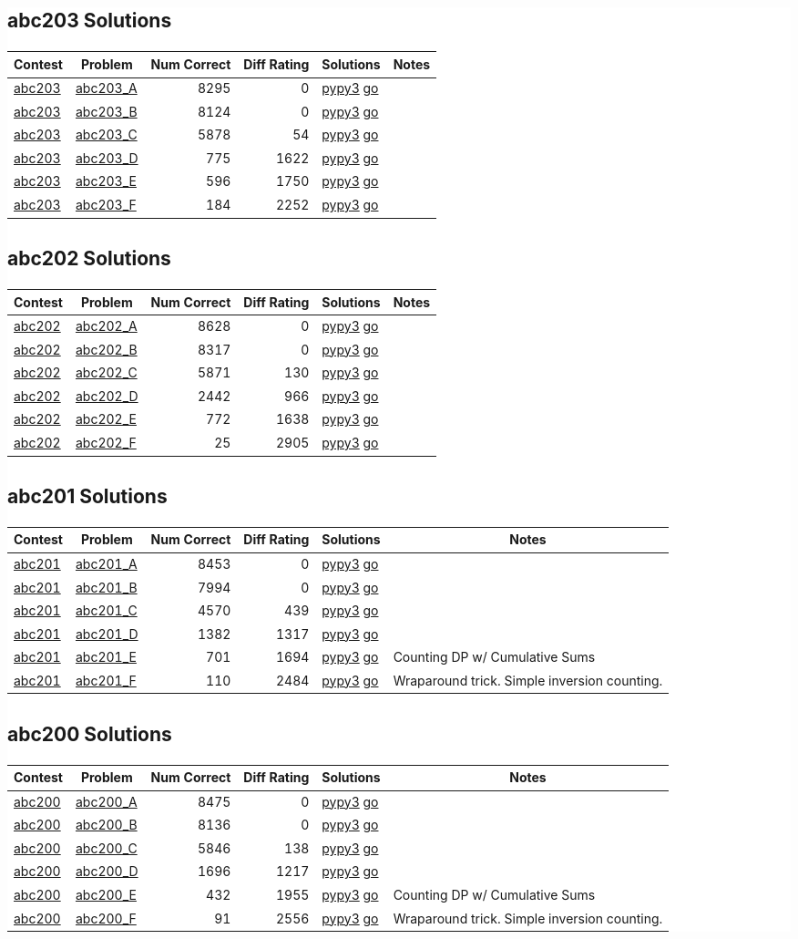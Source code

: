 ## abc203 Solutions
| Contest | Problem | Num Correct | Diff Rating | Solutions | Notes |
| ------- | ------- | ----------: | ----------: | --------- | ----- |
| [abc203](http:/atcoder.jp/contests/abc203) | [abc203_A](http:/atcoder.jp/contests/abc203/tasks/abc203_A) | 8295 | 0 |  [pypy3](./python/abc203/abc203_A.py) [go](./go/abc203/abc203_A/abc203_A.go) |  |
| [abc203](http:/atcoder.jp/contests/abc203) | [abc203_B](http:/atcoder.jp/contests/abc203/tasks/abc203_B) | 8124 | 0 |  [pypy3](./python/abc203/abc203_B.py) [go](./go/abc203/abc203_B/abc203_B.go) |  |
| [abc203](http:/atcoder.jp/contests/abc203) | [abc203_C](http:/atcoder.jp/contests/abc203/tasks/abc203_C) | 5878 | 54 |  [pypy3](./python/abc203/abc203_C.py) [go](./go/abc203/abc203_C/abc203_C.go) |  |
| [abc203](http:/atcoder.jp/contests/abc203) | [abc203_D](http:/atcoder.jp/contests/abc203/tasks/abc203_D) | 775 | 1622 |  [pypy3](./python/abc203/abc203_D.py) [go](./go/abc203/abc203_D/abc203_D.go) |  |
| [abc203](http:/atcoder.jp/contests/abc203) | [abc203_E](http:/atcoder.jp/contests/abc203/tasks/abc203_E) | 596 | 1750 |  [pypy3](./python/abc203/abc203_E.py) [go](./go/abc203/abc203_E/abc203_E.go) |  |
| [abc203](http:/atcoder.jp/contests/abc203) | [abc203_F](http:/atcoder.jp/contests/abc203/tasks/abc203_F) | 184 | 2252 |  [pypy3](./python/abc203/abc203_F.py) [go](./go/abc203/abc203_F/abc203_F.go) |  |

## abc202 Solutions
| Contest | Problem | Num Correct | Diff Rating | Solutions | Notes |
| ------- | ------- | ----------: | ----------: | --------- | ----- |
| [abc202](http:/atcoder.jp/contests/abc202) | [abc202_A](http:/atcoder.jp/contests/abc202/tasks/abc202_A) | 8628 | 0 |  [pypy3](./python/abc202/abc202_A.py) [go](./go/abc202/abc202_A/abc202_A.go) |  |
| [abc202](http:/atcoder.jp/contests/abc202) | [abc202_B](http:/atcoder.jp/contests/abc202/tasks/abc202_B) | 8317 | 0 |  [pypy3](./python/abc202/abc202_B.py) [go](./go/abc202/abc202_B/abc202_B.go) |  |
| [abc202](http:/atcoder.jp/contests/abc202) | [abc202_C](http:/atcoder.jp/contests/abc202/tasks/abc202_C) | 5871 | 130 |  [pypy3](./python/abc202/abc202_C.py) [go](./go/abc202/abc202_C/abc202_C.go) |  |
| [abc202](http:/atcoder.jp/contests/abc202) | [abc202_D](http:/atcoder.jp/contests/abc202/tasks/abc202_D) | 2442 | 966 |  [pypy3](./python/abc202/abc202_D.py) [go](./go/abc202/abc202_D/abc202_D.go) |  |
| [abc202](http:/atcoder.jp/contests/abc202) | [abc202_E](http:/atcoder.jp/contests/abc202/tasks/abc202_E) | 772 | 1638 |  [pypy3](./python/abc202/abc202_E.py) [go](./go/abc202/abc202_E/abc202_E.go) |  |
| [abc202](http:/atcoder.jp/contests/abc202) | [abc202_F](http:/atcoder.jp/contests/abc202/tasks/abc202_F) | 25 | 2905 |  [pypy3](./python/abc202/abc202_F.py) [go](./go/abc202/abc202_F/abc202_F.go) |  |

## abc201 Solutions
| Contest | Problem | Num Correct | Diff Rating | Solutions | Notes |
| ------- | ------- | ----------: | ----------: | --------- | ----- |
| [abc201](http:/atcoder.jp/contests/abc201) | [abc201_A](http:/atcoder.jp/contests/abc201/tasks/abc201_A) | 8453 | 0 |  [pypy3](./python/abc201/abc201_A.py) [go](./go/abc201/abc201_A/abc201_A.go) |  |
| [abc201](http:/atcoder.jp/contests/abc201) | [abc201_B](http:/atcoder.jp/contests/abc201/tasks/abc201_B) | 7994 | 0 |  [pypy3](./python/abc201/abc201_B.py) [go](./go/abc201/abc201_B/abc201_B.go) |  |
| [abc201](http:/atcoder.jp/contests/abc201) | [abc201_C](http:/atcoder.jp/contests/abc201/tasks/abc201_C) | 4570 | 439 |  [pypy3](./python/abc201/abc201_C.py) [go](./go/abc201/abc201_C/abc201_C.go) |  |
| [abc201](http:/atcoder.jp/contests/abc201) | [abc201_D](http:/atcoder.jp/contests/abc201/tasks/abc201_D) | 1382 | 1317 |  [pypy3](./python/abc201/abc201_D.py) [go](./go/abc201/abc201_D/abc201_D.go) |  |
| [abc201](http:/atcoder.jp/contests/abc201) | [abc201_E](http:/atcoder.jp/contests/abc201/tasks/abc201_E) | 701 | 1694 |  [pypy3](./python/abc201/abc201_E.py) [go](./go/abc201/abc201_E/abc201_E.go) | Counting DP w/ Cumulative Sums |
| [abc201](http:/atcoder.jp/contests/abc201) | [abc201_F](http:/atcoder.jp/contests/abc201/tasks/abc201_F) | 110 | 2484 |  [pypy3](./python/abc201/abc201_F.py) [go](./go/abc201/abc201_F/abc201_F.go) | Wraparound trick. Simple inversion counting. |

## abc200 Solutions
| Contest | Problem | Num Correct | Diff Rating | Solutions | Notes |
| ------- | ------- | ----------: | ----------: | --------- | ----- |
| [abc200](http:/atcoder.jp/contests/abc200) | [abc200_A](http:/atcoder.jp/contests/abc200/tasks/abc200_A) | 8475 | 0 |  [pypy3](./python/abc200/abc200_A.py) [go](./go/abc200/abc200_A/abc200_A.go) |  |
| [abc200](http:/atcoder.jp/contests/abc200) | [abc200_B](http:/atcoder.jp/contests/abc200/tasks/abc200_B) | 8136 | 0 |  [pypy3](./python/abc200/abc200_B.py) [go](./go/abc200/abc200_B/abc200_B.go) |  |
| [abc200](http:/atcoder.jp/contests/abc200) | [abc200_C](http:/atcoder.jp/contests/abc200/tasks/abc200_C) | 5846 | 138 |  [pypy3](./python/abc200/abc200_C.py) [go](./go/abc200/abc200_C/abc200_C.go) |  |
| [abc200](http:/atcoder.jp/contests/abc200) | [abc200_D](http:/atcoder.jp/contests/abc200/tasks/abc200_D) | 1696 | 1217 |  [pypy3](./python/abc200/abc200_D.py) [go](./go/abc200/abc200_D/abc200_D.go) |  |
| [abc200](http:/atcoder.jp/contests/abc200) | [abc200_E](http:/atcoder.jp/contests/abc200/tasks/abc200_E) | 432 | 1955 |  [pypy3](./python/abc200/abc200_E.py) [go](./go/abc200/abc200_E/abc200_E.go) | Counting DP w/ Cumulative Sums |
| [abc200](http:/atcoder.jp/contests/abc200) | [abc200_F](http:/atcoder.jp/contests/abc200/tasks/abc200_F) | 91 | 2556 |  [pypy3](./python/abc200/abc200_F.py) [go](./go/abc200/abc200_F/abc200_F.go) | Wraparound trick. Simple inversion counting. |
